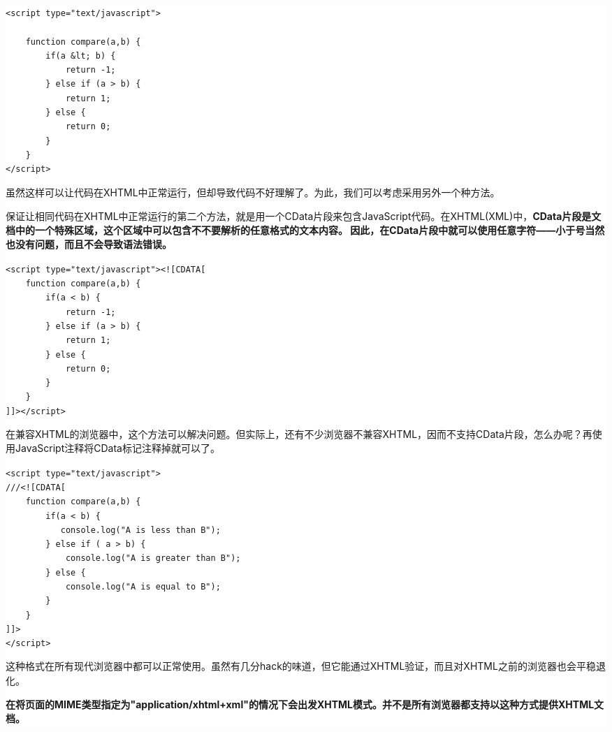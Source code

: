 ```
<script type="text/javascript">

    function compare(a,b) {
        if(a &lt; b) {
            return -1;
        } else if (a > b) {
            return 1;
        } else {
            return 0;
        }
    }
</script>
```

虽然这样可以让代码在XHTML中正常运行，但却导致代码不好理解了。为此，我们可以考虑采用另外一个种方法。

保证让相同代码在XHTML中正常运行的第二个方法，就是用一个CData片段来包含JavaScript代码。在XHTML(XML)中，**CData片段是文档中的一个特殊区域，这个区域中可以包含不不要解析的任意格式的文本内容。 因此，在CData片段中就可以使用任意字符——小于号当然也没有问题，而且不会导致语法错误。**

```
<script type="text/javascript"><![CDATA[
    function compare(a,b) {
        if(a < b) {
            return -1;
        } else if (a > b) {
            return 1;
        } else {
            return 0;
        }
    }
]]></script>
```

在兼容XHTML的浏览器中，这个方法可以解决问题。但实际上，还有不少浏览器不兼容XHTML，因而不支持CData片段，怎么办呢？再使用JavaScript注释将CData标记注释掉就可以了。

```
<script type="text/javascript">
///<![CDATA[
    function compare(a,b) {
        if(a < b) {
           console.log("A is less than B"); 
        } else if ( a > b) {
            console.log("A is greater than B");
        } else {
            console.log("A is equal to B");
        }
    }
]]>
</script>
```

这种格式在所有现代浏览器中都可以正常使用。虽然有几分hack的味道，但它能通过XHTML验证，而且对XHTML之前的浏览器也会平稳退化。

**在将页面的MIME类型指定为"application/xhtml+xml"的情况下会出发XHTML模式。并不是所有浏览器都支持以这种方式提供XHTML文档。**
